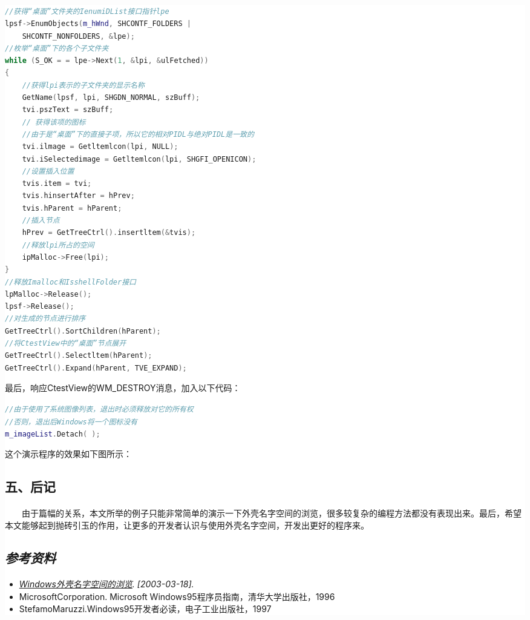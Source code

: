 ``` cpp
//获得“桌面”文件夹的IenumiDList接口指针lpe
lpsf->EnumObjects(m_hWnd, SHCONTF_FOLDERS |
    SHCONTF_NONFOLDERS, &lpe);
//枚举“桌面”下的各个子文件夹
while (S_OK = = lpe->Next(1, &lpi, &ulFetched))
{
    //获得lpi表示的子文件夹的显示名称
    GetName(lpsf, lpi, SHGDN_NORMAL, szBuff);
    tvi.pszText = szBuff;
    // 获得该项的图标
    //由于是“桌面”下的直接子项，所以它的相对PIDL与绝对PIDL是一致的
    tvi.ilmage = Getltemlcon(lpi, NULL);
    tvi.iSelectedimage = Getltemlcon(lpi, SHGFI_OPENICON);
    //设置插入位置
    tvis.item = tvi;
    tvis.hinsertAfter = hPrev;
    tvis.hParent = hParent;
    //插入节点
    hPrev = GetTreeCtrl().insertltem(&tvis);
    //释放lpi所占的空间
    ipMalloc->Free(lpi);
}
//释放Imalloc和IsshellFolder接口
lpMalloc->Release();
lpsf->Release();
//对生成的节点进行排序
GetTreeCtrl().SortChildren(hParent);
//将CtestView中的“桌面”节点展开
GetTreeCtrl().Selectltem(hParent);
GetTreeCtrl().Expand(hParent, TVE_EXPAND);
```
最后，响应CtestView的WM_DESTROY消息，加入以下代码：
``` cpp
//由于使用了系统图像列表，退出时必须释放对它的所有权
//否则，退出后Windows将一个图标没有
m_imageList.Detach( );
```
这个演示程序的效果如下图所示：

## 五、后记

　　由于篇幅的关系，本文所举的例子只能非常简单的演示一下外壳名字空间的浏览，很多较复杂的编程方法都没有表现出来。最后，希望本文能够起到抛砖引玉的作用，让更多的开发者认识与使用外壳名字空间，开发出更好的程序来。

## *参考资料* ##

- *[ Windows外壳名字空间的浏览](http://blog.csdn.net/kingcom_xu/article/details/18943 " Windows外壳名字空间的浏览 "). [2003-03-18].*
- MicrosoftCorporation. Microsoft Windows95程序员指南，清华大学出版社，1996
- StefamoMaruzzi.Windows95开发者必读，电子工业出版社，1997
